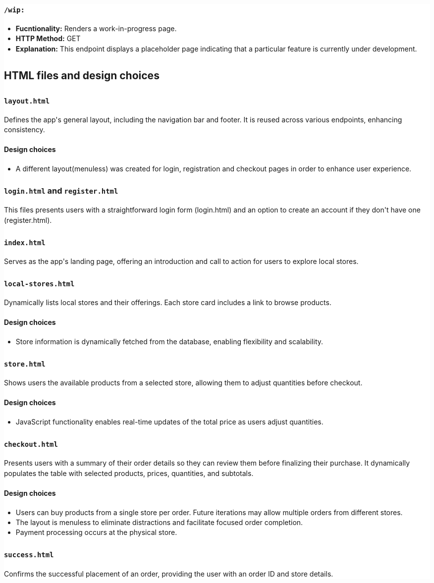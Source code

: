 ### **`/wip:`**
+ **Fucntionality:** Renders a work-in-progress page.
+ **HTTP Method:** GET
+ **Explanation:** This endpoint displays a placeholder page indicating that a particular feature is currently under development.

## HTML files and design choices

### **`layout.html`**
Defines the app's general layout, including the navigation bar and footer. It is reused across various endpoints, enhancing consistency.
#### Design choices
+ A different layout(menuless) was created for login, registration and checkout pages in order to enhance user experience.

### **`login.html`** and **`register.html`**
This files presents users with a straightforward login form (login.html) and an option to create an account if they don't have one (register.html).

### **`index.html`**
Serves as the app's landing page, offering an introduction and call to action for users to explore local stores.

### **`local-stores.html`**
Dynamically lists local stores and their offerings. Each store card includes a link to browse products.
#### Design choices
+ Store information is dynamically fetched from the database, enabling flexibility and scalability.

### **`store.html`**
Shows users the available products from a selected store, allowing them to adjust quantities before checkout.
#### Design choices
+ JavaScript functionality enables real-time updates of the total price as users adjust quantities.

### **`checkout.html`**
Presents users with a summary of their order details so they can review them before finalizing their purchase. It dynamically populates the table with selected products, prices, quantities, and subtotals.
#### Design choices
+ Users can buy products from a single store per order. Future iterations may allow multiple orders from different stores.
+ The layout is menuless to eliminate distractions and facilitate focused order completion.
+ Payment processing occurs at the physical store.

### **`success.html`**
Confirms the successful placement of an order, providing the user with an order ID and store details.
